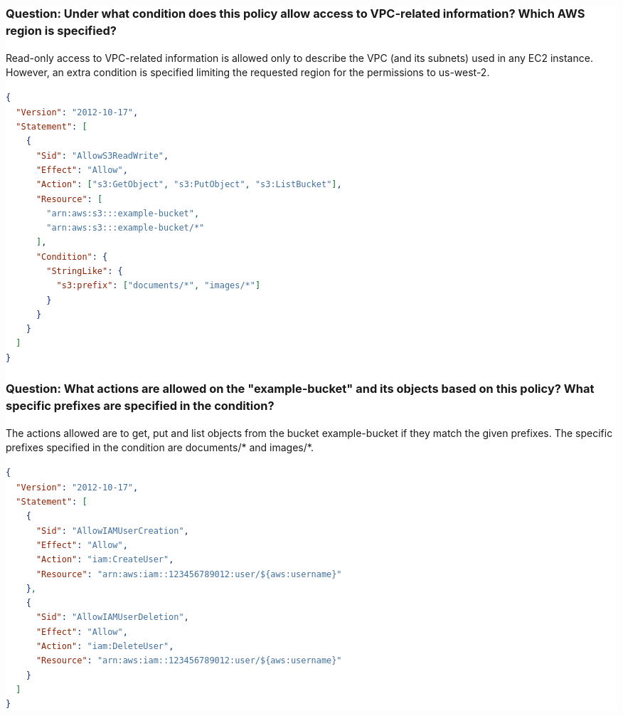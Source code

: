 ### Question: Under what condition does this policy allow access to VPC-related information? Which AWS region is specified?

Read-only access to VPC-related information is allowed only to describe the VPC (and its subnets) used in any EC2 instance. However, an extra condition is specified limiting the requested region for the permissions to us-west-2.

```json
{
  "Version": "2012-10-17",
  "Statement": [
    {
      "Sid": "AllowS3ReadWrite",
      "Effect": "Allow",
      "Action": ["s3:GetObject", "s3:PutObject", "s3:ListBucket"],
      "Resource": [
        "arn:aws:s3:::example-bucket",
        "arn:aws:s3:::example-bucket/*"
      ],
      "Condition": {
        "StringLike": {
          "s3:prefix": ["documents/*", "images/*"]
        }
      }
    }
  ]
}
```

### Question: What actions are allowed on the "example-bucket" and its objects based on this policy? What specific prefixes are specified in the condition?

The actions allowed are to get, put and list objects from the bucket example-bucket if they match the given prefixes. The specific prefixes specified in the condition are documents/* and images/*.

```json
{
  "Version": "2012-10-17",
  "Statement": [
    {
      "Sid": "AllowIAMUserCreation",
      "Effect": "Allow",
      "Action": "iam:CreateUser",
      "Resource": "arn:aws:iam::123456789012:user/${aws:username}"
    },
    {
      "Sid": "AllowIAMUserDeletion",
      "Effect": "Allow",
      "Action": "iam:DeleteUser",
      "Resource": "arn:aws:iam::123456789012:user/${aws:username}"
    }
  ]
}
```
